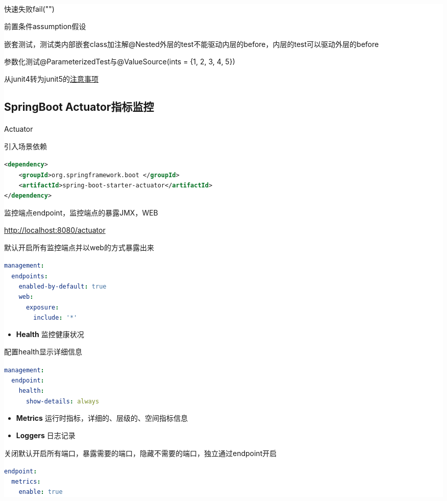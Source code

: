 快速失败fail("")

前置条件assumption假设

嵌套测试，测试类内部嵌套class加注解@Nested外层的test不能驱动内层的before，内层的test可以驱动外层的before

参数化测试@ParameterizedTest与@ValueSource(ints = {1, 2, 3, 4, 5})

从junit4转为junit5的[注意事项](https://junit.org/junit5/docs/current/user-guide/#migrating-from-junit4)

## SpringBoot Actuator指标监控

Actuator

引入场景依赖

```xml
<dependency>
    <groupId>org.springframework.boot </groupId>
    <artifactId>spring-boot-starter-actuator</artifactId>
</dependency>
```

监控端点endpoint，监控端点的暴露JMX，WEB

<http://localhost:8080/actuator>

默认开启所有监控端点并以web的方式暴露出来

```yaml
management:
  endpoints:
    enabled-by-default: true
    web:
      exposure:
        include: '*'
```

- **Health** 监控健康状况

配置health显示详细信息

```yaml
management: 
  endpoint:
    health:
      show-details: always
```

- **Metrics** 运行时指标，详细的、层级的、空间指标信息

- **Loggers** 日志记录

关闭默认开启所有端口，暴露需要的端口，隐藏不需要的端口，独立通过endpoint开启

```yaml
endpoint:
  metrics:
    enable: true
```
